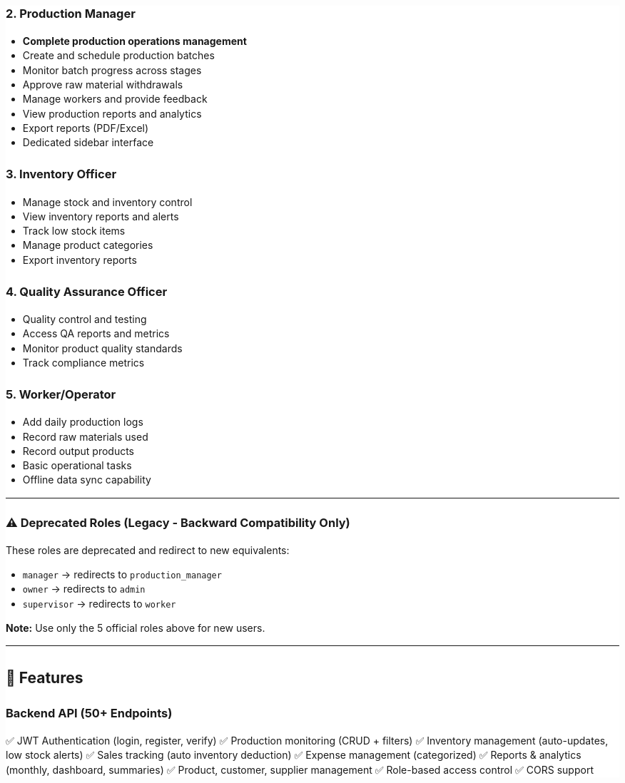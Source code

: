### 2. Production Manager
- **Complete production operations management**
- Create and schedule production batches
- Monitor batch progress across stages
- Approve raw material withdrawals
- Manage workers and provide feedback
- View production reports and analytics
- Export reports (PDF/Excel)
- Dedicated sidebar interface

### 3. Inventory Officer
- Manage stock and inventory control
- View inventory reports and alerts
- Track low stock items
- Manage product categories
- Export inventory reports

### 4. Quality Assurance Officer
- Quality control and testing
- Access QA reports and metrics
- Monitor product quality standards
- Track compliance metrics

### 5. Worker/Operator
- Add daily production logs
- Record raw materials used
- Record output products
- Basic operational tasks
- Offline data sync capability

---

### ⚠️ **Deprecated Roles** (Legacy - Backward Compatibility Only)
These roles are deprecated and redirect to new equivalents:
- `manager` → redirects to `production_manager`
- `owner` → redirects to `admin`
- `supervisor` → redirects to `worker`

**Note:** Use only the 5 official roles above for new users.

---

## 📱 Features

### Backend API (50+ Endpoints)
✅ JWT Authentication (login, register, verify)
✅ Production monitoring (CRUD + filters)
✅ Inventory management (auto-updates, low stock alerts)
✅ Sales tracking (auto inventory deduction)
✅ Expense management (categorized)
✅ Reports & analytics (monthly, dashboard, summaries)
✅ Product, customer, supplier management
✅ Role-based access control
✅ CORS support
